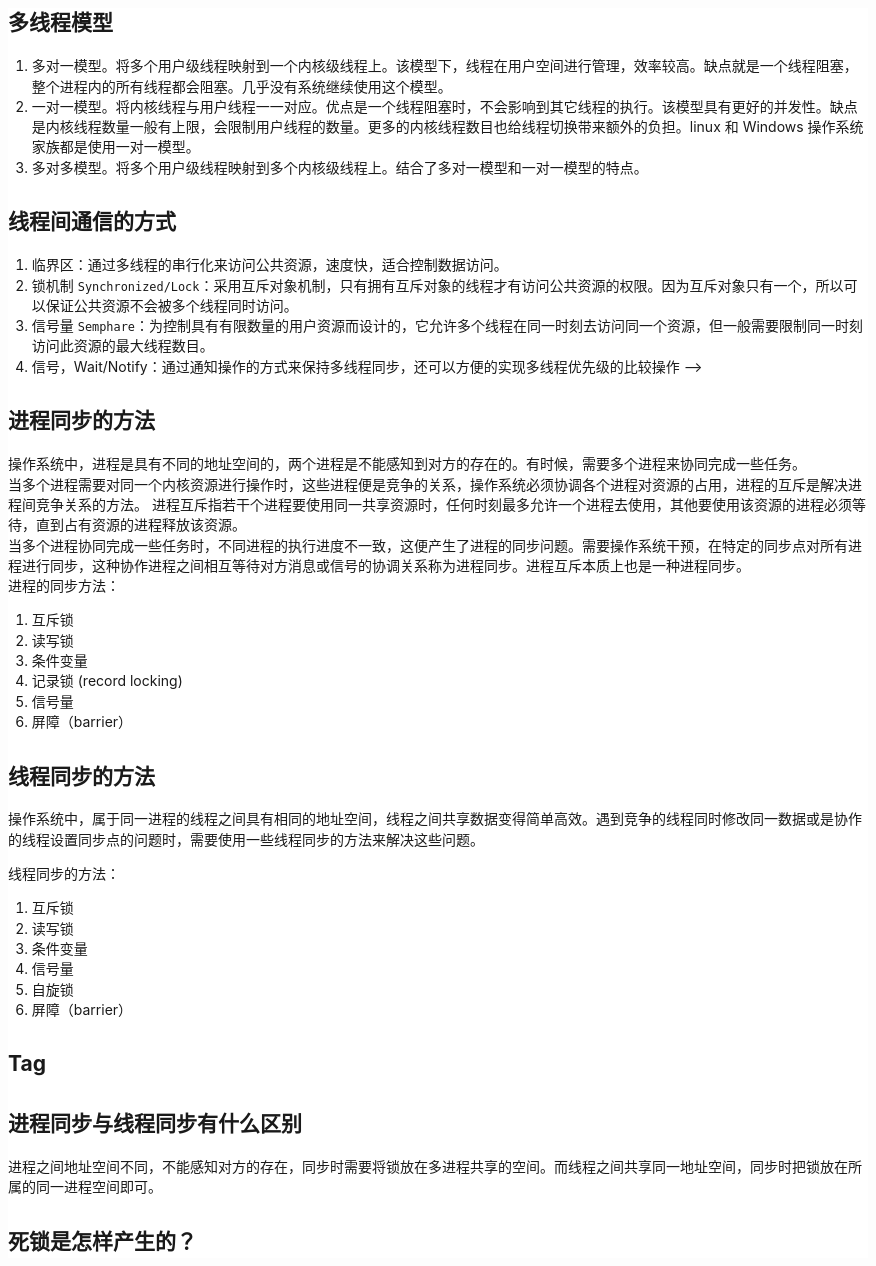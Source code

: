 ## 多线程模型

1. 多对一模型。将多个用户级线程映射到一个内核级线程上。该模型下，线程在用户空间进行管理，效率较高。缺点就是一个线程阻塞，整个进程内的所有线程都会阻塞。几乎没有系统继续使用这个模型。
2. 一对一模型。将内核线程与用户线程一一对应。优点是一个线程阻塞时，不会影响到其它线程的执行。该模型具有更好的并发性。缺点是内核线程数量一般有上限，会限制用户线程的数量。更多的内核线程数目也给线程切换带来额外的负担。linux 和 Windows 操作系统家族都是使用一对一模型。
3. 多对多模型。将多个用户级线程映射到多个内核级线程上。结合了多对一模型和一对一模型的特点。

## 线程间通信的方式

1. 临界区：通过多线程的串行化来访问公共资源，速度快，适合控制数据访问。
2. 锁机制 `Synchronized/Lock`：采用互斥对象机制，只有拥有互斥对象的线程才有访问公共资源的权限。因为互斥对象只有一个，所以可以保证公共资源不会被多个线程同时访问。
3. 信号量 `Semphare`：为控制具有有限数量的用户资源而设计的，它允许多个线程在同一时刻去访问同一个资源，但一般需要限制同一时刻访问此资源的最大线程数目。
4. 信号，Wait/Notify：通过通知操作的方式来保持多线程同步，还可以方便的实现多线程优先级的比较操作 -->

## 进程同步的方法

操作系统中，进程是具有不同的地址空间的，两个进程是不能感知到对方的存在的。有时候，需要多个进程来协同完成一些任务。  
当多个进程需要对同一个内核资源进行操作时，这些进程便是竞争的关系，操作系统必须协调各个进程对资源的占用，进程的互斥是解决进程间竞争关系的方法。 进程互斥指若干个进程要使用同一共享资源时，任何时刻最多允许一个进程去使用，其他要使用该资源的进程必须等待，直到占有资源的进程释放该资源。  
当多个进程协同完成一些任务时，不同进程的执行进度不一致，这便产生了进程的同步问题。需要操作系统干预，在特定的同步点对所有进程进行同步，这种协作进程之间相互等待对方消息或信号的协调关系称为进程同步。进程互斥本质上也是一种进程同步。  
进程的同步方法：

1. 互斥锁
2. 读写锁
3. 条件变量
4. 记录锁 (record locking)
5. 信号量
6. 屏障（barrier）

## 线程同步的方法

操作系统中，属于同一进程的线程之间具有相同的地址空间，线程之间共享数据变得简单高效。遇到竞争的线程同时修改同一数据或是协作的线程设置同步点的问题时，需要使用一些线程同步的方法来解决这些问题。

线程同步的方法：

1. 互斥锁
2. 读写锁
3. 条件变量
4. 信号量
5. 自旋锁
6. 屏障（barrier）

## Tag

## 进程同步与线程同步有什么区别

进程之间地址空间不同，不能感知对方的存在，同步时需要将锁放在多进程共享的空间。而线程之间共享同一地址空间，同步时把锁放在所属的同一进程空间即可。

## 死锁是怎样产生的？
